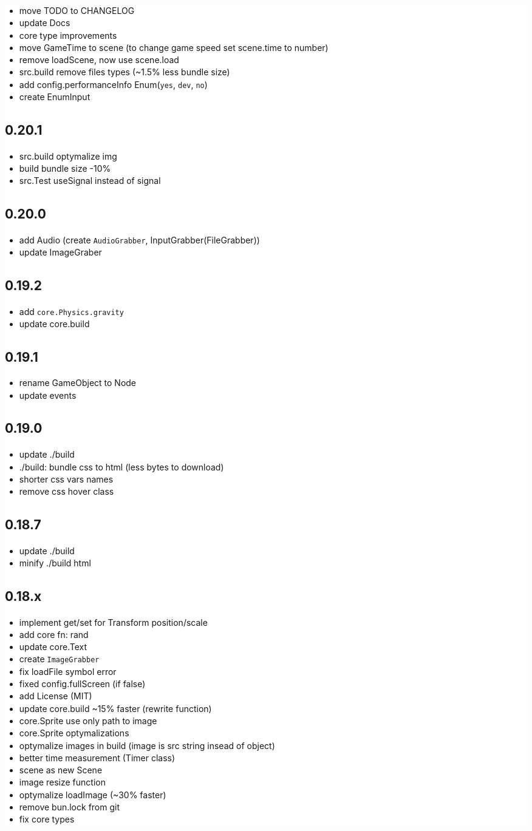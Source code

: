 - move TODO to CHANGELOG
- update Docs
- core type improvements
- move GameTime to scene (to change game speed set scene.time to number)
- remove loadScene, now use scene.load
- src.build remove files types (~1.5% less bundle size)
- add config.performanceInfo Enum(`yes`, `dev`, `no`)
- create EnumInput

## 0.20.1

- src.build optymalize img
- build bundle size -10%
- src.Test useSignal instead of signal

## 0.20.0

- add Audio (create `AudioGrabber`, InputGrabber(FileGrabber))
- update ImageGraber

## 0.19.2

- add `core.Physics.gravity`
- update core.build

## 0.19.1

- rename GameObject to Node
- update events

## 0.19.0

- update ./build
- ./build: bundle css to html (less bytes to download)
- shorter css vars names
- remove css hover class

## 0.18.7

- update ./build
- minify ./build html

## 0.18.x

- implement get/set for Transform position/scale
- add core fn: rand
- update core.Text
- create `ImageGrabber`
- fix loadFile symbol error
- fixed config.fullScreen (if false)
- add License (MIT)
- update core.build ~15% faster (rewrite function)
- core.Sprite use only path to image
- core.Sprite optymalizations
- optymalize images in build (image is src string insead of object)
- better time measurement (Timer class)
- scene as new Scene
- image resize function
- optymalize loadImage (~30% faster)
- remove bun.lock from git
- fix core types
